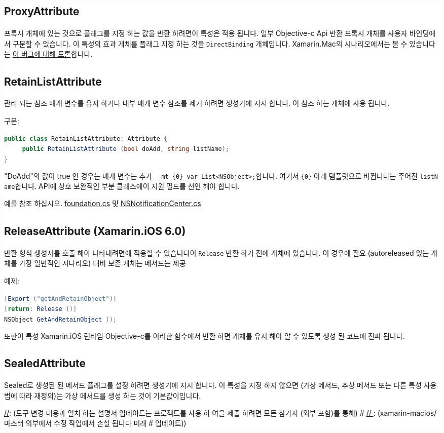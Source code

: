 
## <a name="proxyattribute"></a>ProxyAttribute

프록시 개체에 있는 것으로 플래그를 지정 하는 값을 반환 하려면이 특성은 적용 됩니다. 일부 Objective-c Api 반환 프록시 개체를 사용자 바인딩에서 구분할 수 있습니다. 이 특성의 효과 개체를 플래그 지정 하는 것을 `DirectBinding` 개체입니다. Xamarin.Mac의 시나리오에서는 볼 수 있습니다는 [이 버그에 대해 토론](https://bugzilla.novell.com/show_bug.cgi?id=670844)합니다.

 <a name="RetainListAttribute" />


## <a name="retainlistattribute"></a>RetainListAttribute

관리 되는 참조 매개 변수를 유지 하거나 내부 매개 변수 참조를 제거 하려면 생성기에 지시 합니다. 이 참조 하는 개체에 사용 됩니다.

구문:

```csharp
public class RetainListAttribute: Attribute {
     public RetainListAttribute (bool doAdd, string listName);
}
```

"DoAdd"의 값이 true 인 경우는 매개 변수는 추가 `__mt_{0}_var List<NSObject>;`합니다. 여기서 `{0}` 아래 템플릿으로 바뀝니다는 주어진 `listName`합니다. API에 상호 보완적인 부분 클래스에이 지원 필드를 선언 해야 합니다.

예를 참조 하십시오. [foundation.cs](https://github.com/mono/maccore/blob/master/src/foundation.cs) 및 [NSNotificationCenter.cs](https://github.com/mono/maccore/blob/master/src/Foundation/NSNotificationCenter.cs)

 <a name="ReleaseAttribute_(Xamarin.iOS_6.0)" />


## <a name="releaseattribute-xamarinios-60"></a>ReleaseAttribute (Xamarin.iOS 6.0)

반환 형식 생성자를 호출 해야 나타내려면에 적용할 수 있습니다이 `Release` 반환 하기 전에 개체에 있습니다. 이 경우에 필요 (autoreleased 있는 개체를 가장 일반적인 시나리오) 대비 보존 개체는 메서드는 제공

예제:

```csharp
[Export ("getAndRetainObject")]
[return: Release ()]
NSObject GetAndRetainObject ();
```

또한이 특성 Xamarin.iOS 런타임 Objective-c를 이러한 함수에서 반환 하면 개체를 유지 해야 알 수 있도록 생성 된 코드에 전파 됩니다.

 <a name="SealedAttribute" />


## <a name="sealedattribute"></a>SealedAttribute

Sealed로 생성된 된 메서드 플래그를 설정 하려면 생성기에 지시 합니다. 이 특성을 지정 하지 않으면 (가상 메서드, 추상 메서드 또는 다른 특성 사용법에 따라 재정의)는 가상 메서드를 생성 하는 것이 기본값이입니다.

 <a name="StaticAttribute" />


[//]: # (Https://github.com/xamarin/xamarin-macios/tree/master/docs/website/에 속한 원본 파일)
[//]: (도구 변경 내용과 일치 하는 설명서 업데이트는 프로젝트를 사용 하 여을 제출 하려면 모든 참가자 (외부 포함)를 통해) # [ // ]: (xamarin-macios/마스터 외부에서 수정 작업에서 손실 됩니다 미래 # 업데이트))